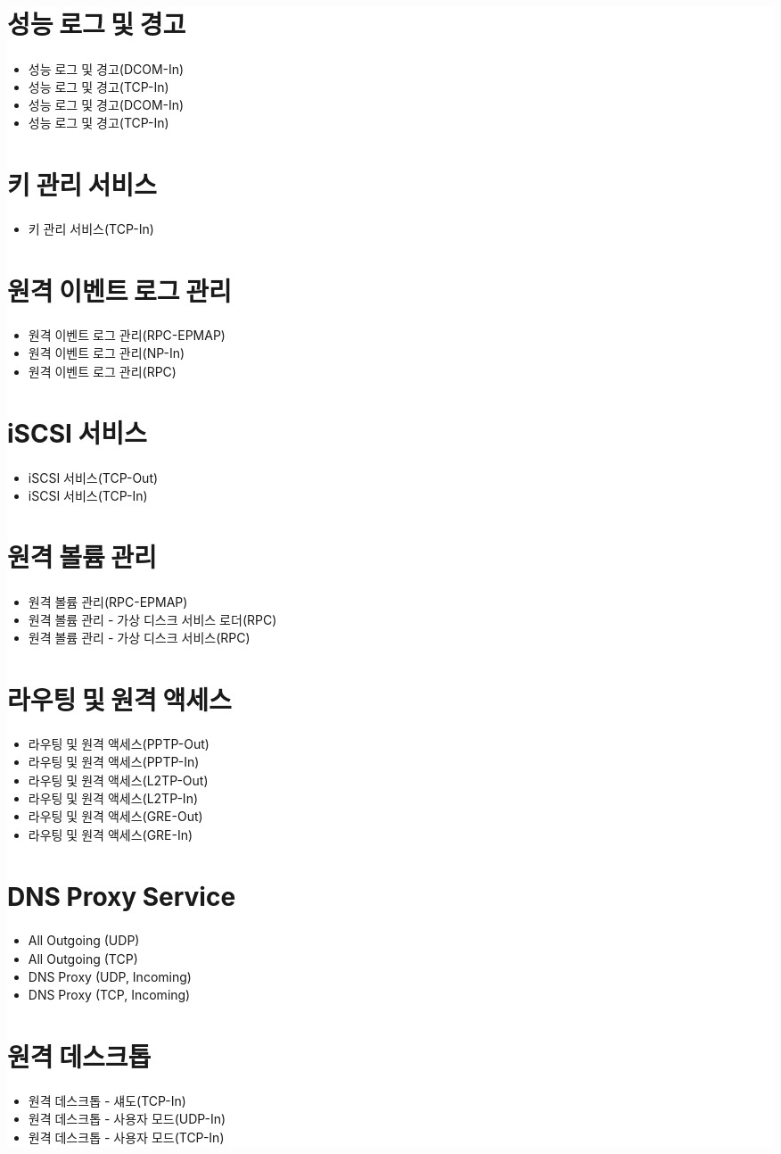 # 성능 로그 및 경고
 - 성능 로그 및 경고(DCOM-In)
 - 성능 로그 및 경고(TCP-In)
 - 성능 로그 및 경고(DCOM-In)
 - 성능 로그 및 경고(TCP-In)
 
# 키 관리 서비스
 - 키 관리 서비스(TCP-In)

# 원격 이벤트 로그 관리
 - 원격 이벤트 로그 관리(RPC-EPMAP)
 - 원격 이벤트 로그 관리(NP-In)
 - 원격 이벤트 로그 관리(RPC)

# iSCSI 서비스
 - iSCSI 서비스(TCP-Out)
 - iSCSI 서비스(TCP-In)

# 원격 볼륨 관리
 - 원격 볼륨 관리(RPC-EPMAP)
 - 원격 볼륨 관리 - 가상 디스크 서비스 로더(RPC)
 - 원격 볼륨 관리 - 가상 디스크 서비스(RPC)

# 라우팅 및 원격 액세스
 - 라우팅 및 원격 액세스(PPTP-Out)
 - 라우팅 및 원격 액세스(PPTP-In)
 - 라우팅 및 원격 액세스(L2TP-Out)
 - 라우팅 및 원격 액세스(L2TP-In)
 - 라우팅 및 원격 액세스(GRE-Out)
 - 라우팅 및 원격 액세스(GRE-In)

# DNS Proxy Service
 - All Outgoing (UDP)
 - All Outgoing (TCP)
 - DNS Proxy (UDP, Incoming)
 - DNS Proxy (TCP, Incoming)

# 원격 데스크톱
 - 원격 데스크톱 - 섀도(TCP-In)
 - 원격 데스크톱 - 사용자 모드(UDP-In)
 - 원격 데스크톱 - 사용자 모드(TCP-In)
